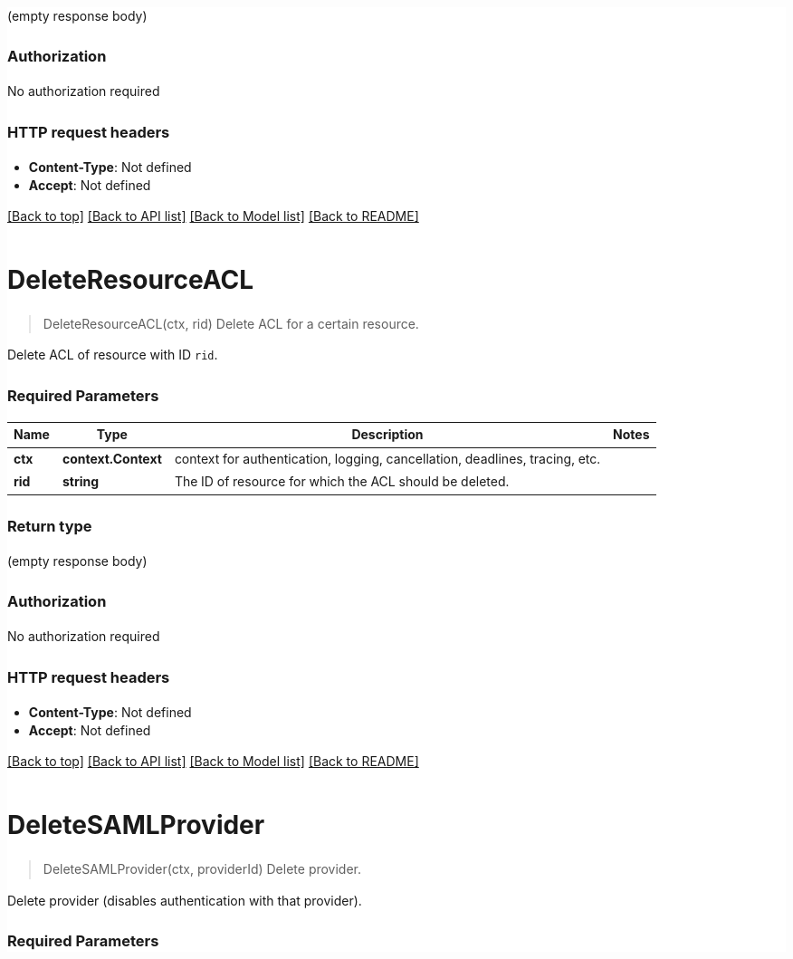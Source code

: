  (empty response body)

### Authorization

No authorization required

### HTTP request headers

 - **Content-Type**: Not defined
 - **Accept**: Not defined

[[Back to top]](#) [[Back to API list]](../README.md#documentation-for-api-endpoints) [[Back to Model list]](../README.md#documentation-for-models) [[Back to README]](../README.md)

# **DeleteResourceACL**
> DeleteResourceACL(ctx, rid)
Delete ACL for a certain resource.

Delete ACL of resource with ID `rid`.

### Required Parameters

Name | Type | Description  | Notes
------------- | ------------- | ------------- | -------------
 **ctx** | **context.Context** | context for authentication, logging, cancellation, deadlines, tracing, etc.
  **rid** | **string**| The ID of resource for which the ACL should be deleted. | 

### Return type

 (empty response body)

### Authorization

No authorization required

### HTTP request headers

 - **Content-Type**: Not defined
 - **Accept**: Not defined

[[Back to top]](#) [[Back to API list]](../README.md#documentation-for-api-endpoints) [[Back to Model list]](../README.md#documentation-for-models) [[Back to README]](../README.md)

# **DeleteSAMLProvider**
> DeleteSAMLProvider(ctx, providerId)
Delete provider.

Delete provider (disables authentication with that provider).

### Required Parameters
